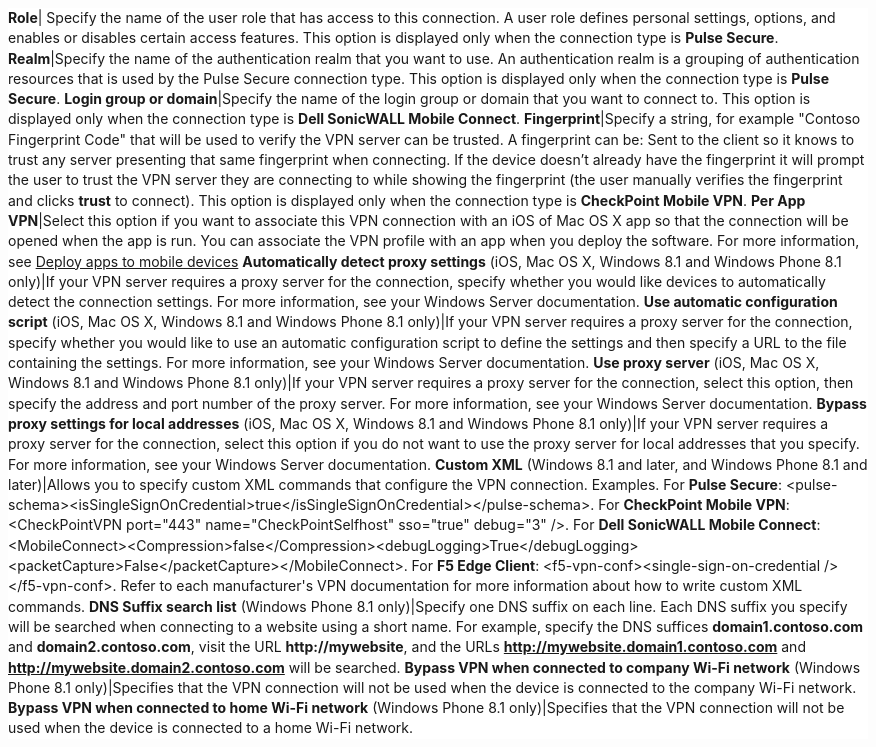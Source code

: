 **Role**| Specify the name of the user role that has access to this connection. A user role defines personal settings, options, and enables or disables certain access features. This option is displayed only when the connection type is **Pulse Secure**.
**Realm**|Specify the name of the authentication realm that you want to use. An authentication realm is a grouping of authentication resources that is used by the Pulse Secure connection type. This option is displayed only when the connection type is **Pulse Secure**. 
**Login group or domain**|Specify the name of the login group or domain that you want to connect to. This option is displayed only when the connection type is **Dell SonicWALL Mobile Connect**. 
**Fingerprint**|Specify a string, for example "Contoso Fingerprint Code" that will be used to verify the VPN server can be trusted. A fingerprint can be: Sent to the client so it knows to trust any server presenting that same fingerprint when connecting. If the device doesn’t already have the fingerprint it will prompt the user to trust the VPN server they are connecting to while showing the fingerprint (the user manually verifies the fingerprint and clicks **trust** to connect). This option is displayed only when the connection type is **CheckPoint Mobile VPN**.
**Per App VPN**|Select this option if you want to associate this VPN connection with an iOS of Mac OS X app so that the connection will be opened when the app is run. You can associate the VPN profile with an app when you deploy the software. For more information, see [Deploy apps to mobile devices](Deploy-apps-to-mobile-devices-in-Microsoft-Intune.md) 
**Automatically detect proxy settings** (iOS, Mac OS X, Windows 8.1 and Windows Phone 8.1 only)|If your VPN server requires a proxy server for the connection, specify whether you would like devices to automatically detect the connection settings. For more information, see your Windows Server documentation.
**Use automatic configuration script** (iOS, Mac OS X, Windows 8.1 and Windows Phone 8.1 only)|If your VPN server requires a proxy server for the connection, specify whether you would like to use an automatic configuration script to define the settings and then specify a URL to the file containing the settings. For more information, see your Windows Server documentation.
**Use proxy server** (iOS, Mac OS X, Windows 8.1 and Windows Phone 8.1 only)|If your VPN server requires a proxy server for the connection, select this option, then specify the address and port number of the proxy server. For more information, see your Windows Server documentation.
**Bypass proxy settings for local addresses** (iOS, Mac OS X, Windows 8.1 and Windows Phone 8.1 only)|If your VPN server requires a proxy server for the connection, select this option if you do not want to use the proxy server for local addresses that you specify. For more information, see your Windows Server documentation.
**Custom XML** (Windows 8.1 and later, and Windows Phone 8.1 and later)|Allows you to specify custom XML commands that configure the VPN connection. Examples. For **Pulse Secure**: &lt;pulse-schema&gt;&lt;isSingleSignOnCredential&gt;true&lt;/isSingleSignOnCredential&gt;&lt;/pulse-schema&gt;. For **CheckPoint Mobile VPN**: &lt;CheckPointVPN port="443" name="CheckPointSelfhost" sso="true"  debug="3" /&gt;. For **Dell SonicWALL Mobile Connect**: &lt;MobileConnect&gt;&lt;Compression&gt;false&lt;/Compression&gt;&lt;debugLogging&gt;True&lt;/debugLogging&gt;&lt;packetCapture&gt;False&lt;/packetCapture&gt;&lt;/MobileConnect&gt;. For **F5 Edge Client**: &lt;f5-vpn-conf&gt;&lt;single-sign-on-credential /&gt;&lt;/f5-vpn-conf&gt;. Refer to each manufacturer's VPN documentation for more information about how to write custom XML commands.
**DNS Suffix search list** (Windows Phone 8.1 only)|Specify one DNS suffix on each line. Each DNS suffix you specify will be searched when connecting to a website using a short name. For example, specify the DNS suffices **domain1.contoso.com** and **domain2.contoso.com**, visit the URL **http://mywebsite**, and the URLs **http://mywebsite.domain1.contoso.com** and **http://mywebsite.domain2.contoso.com** will be searched.
**Bypass VPN when connected to company Wi-Fi network** (Windows Phone 8.1 only)|Specifies that the VPN connection will not be used when the device is connected to the company Wi-Fi network.
**Bypass VPN when connected to home Wi-Fi network** (Windows Phone 8.1 only)|Specifies that the VPN connection will not be used when the device is connected to a home Wi-Fi network.
